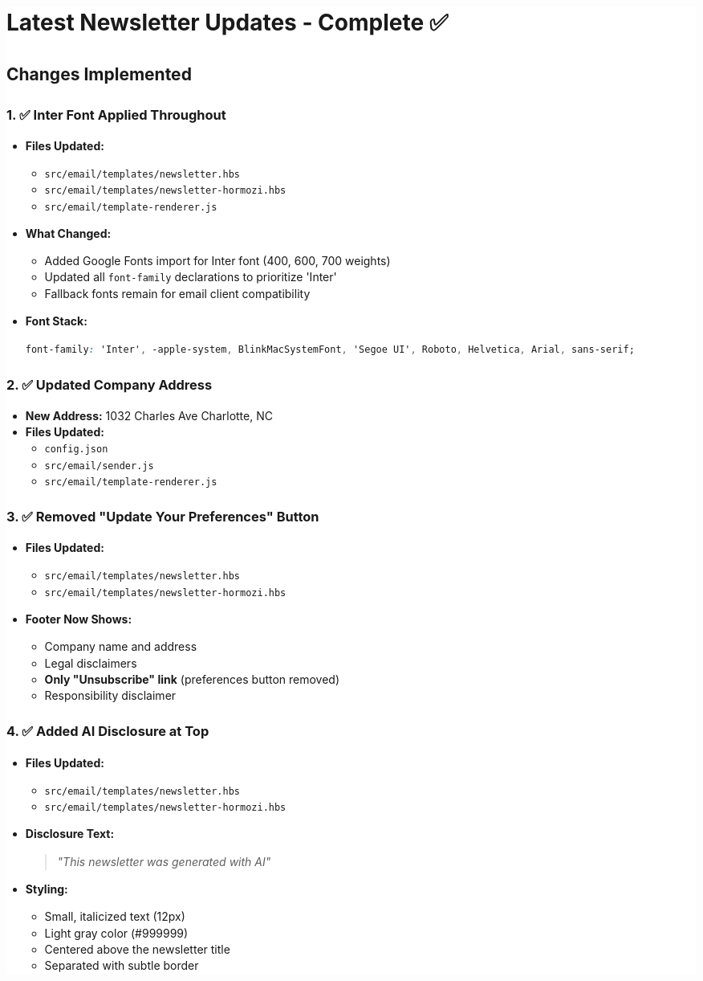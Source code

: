 # Latest Newsletter Updates - Complete ✅

## Changes Implemented

### 1. ✅ Inter Font Applied Throughout
- **Files Updated:**
  - `src/email/templates/newsletter.hbs`
  - `src/email/templates/newsletter-hormozi.hbs`
  - `src/email/template-renderer.js`

- **What Changed:**
  - Added Google Fonts import for Inter font (400, 600, 700 weights)
  - Updated all `font-family` declarations to prioritize 'Inter'
  - Fallback fonts remain for email client compatibility

- **Font Stack:**
  ```css
  font-family: 'Inter', -apple-system, BlinkMacSystemFont, 'Segoe UI', Roboto, Helvetica, Arial, sans-serif;
  ```

### 2. ✅ Updated Company Address
- **New Address:** 1032 Charles Ave Charlotte, NC
- **Files Updated:**
  - `config.json`
  - `src/email/sender.js`
  - `src/email/template-renderer.js`

### 3. ✅ Removed "Update Your Preferences" Button
- **Files Updated:**
  - `src/email/templates/newsletter.hbs`
  - `src/email/templates/newsletter-hormozi.hbs`

- **Footer Now Shows:**
  - Company name and address
  - Legal disclaimers
  - **Only "Unsubscribe" link** (preferences button removed)
  - Responsibility disclaimer

### 4. ✅ Added AI Disclosure at Top
- **Files Updated:**
  - `src/email/templates/newsletter.hbs`
  - `src/email/templates/newsletter-hormozi.hbs`

- **Disclosure Text:**
  > *"This newsletter was generated with AI"*

- **Styling:**
  - Small, italicized text (12px)
  - Light gray color (#999999)
  - Centered above the newsletter title
  - Separated with subtle border
